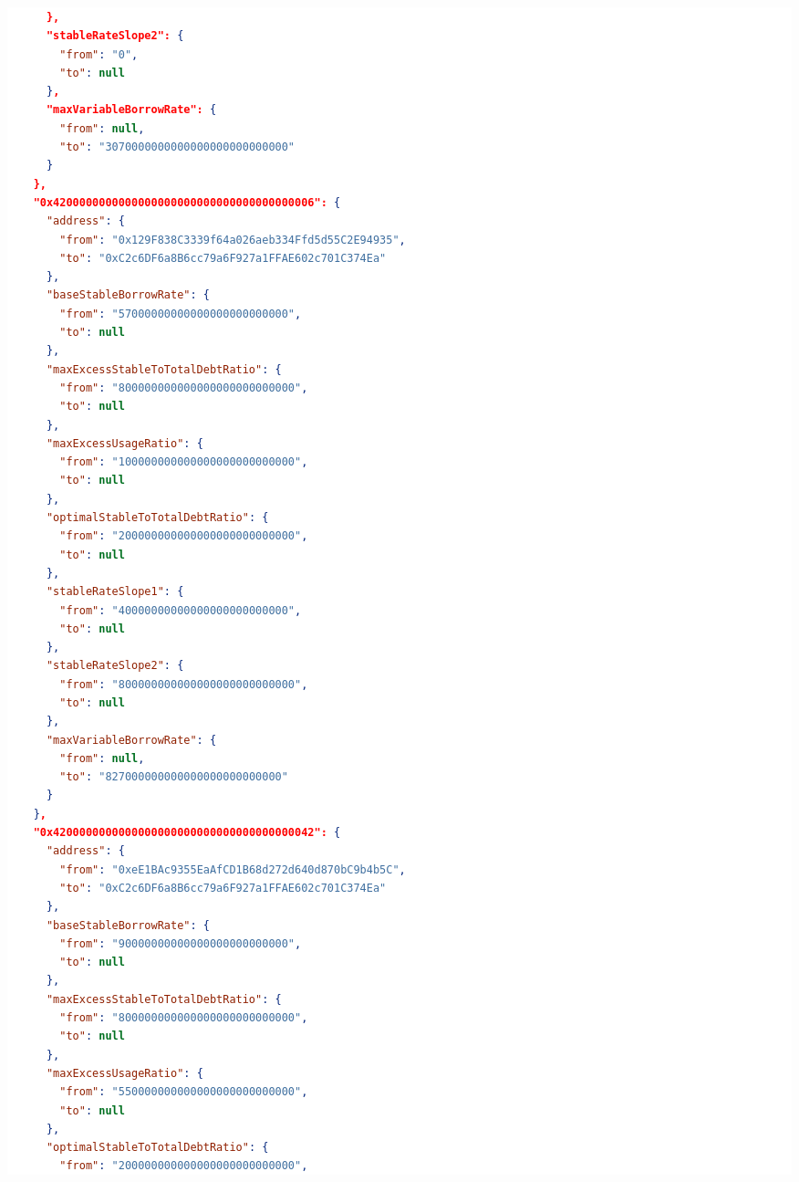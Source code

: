 ```json
      },
      "stableRateSlope2": {
        "from": "0",
        "to": null
      },
      "maxVariableBorrowRate": {
        "from": null,
        "to": "3070000000000000000000000000"
      }
    },
    "0x4200000000000000000000000000000000000006": {
      "address": {
        "from": "0x129F838C3339f64a026aeb334Ffd5d55C2E94935",
        "to": "0xC2c6DF6a8B6cc79a6F927a1FFAE602c701C374Ea"
      },
      "baseStableBorrowRate": {
        "from": "57000000000000000000000000",
        "to": null
      },
      "maxExcessStableToTotalDebtRatio": {
        "from": "800000000000000000000000000",
        "to": null
      },
      "maxExcessUsageRatio": {
        "from": "100000000000000000000000000",
        "to": null
      },
      "optimalStableToTotalDebtRatio": {
        "from": "200000000000000000000000000",
        "to": null
      },
      "stableRateSlope1": {
        "from": "40000000000000000000000000",
        "to": null
      },
      "stableRateSlope2": {
        "from": "800000000000000000000000000",
        "to": null
      },
      "maxVariableBorrowRate": {
        "from": null,
        "to": "827000000000000000000000000"
      }
    },
    "0x4200000000000000000000000000000000000042": {
      "address": {
        "from": "0xeE1BAc9355EaAfCD1B68d272d640d870bC9b4b5C",
        "to": "0xC2c6DF6a8B6cc79a6F927a1FFAE602c701C374Ea"
      },
      "baseStableBorrowRate": {
        "from": "90000000000000000000000000",
        "to": null
      },
      "maxExcessStableToTotalDebtRatio": {
        "from": "800000000000000000000000000",
        "to": null
      },
      "maxExcessUsageRatio": {
        "from": "550000000000000000000000000",
        "to": null
      },
      "optimalStableToTotalDebtRatio": {
        "from": "200000000000000000000000000",
```